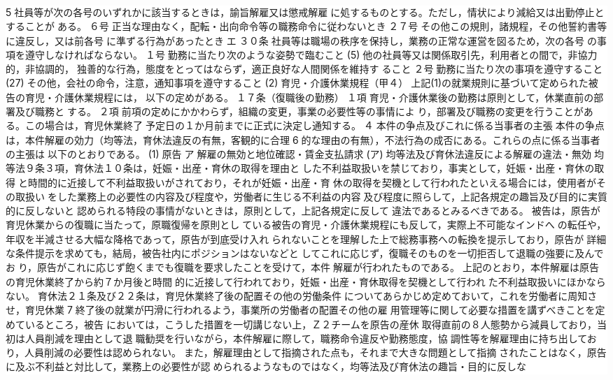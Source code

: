  5
社員等が次の各号のいずれかに該当するときは，諭旨解雇又は懲戒解雇
に処するものとする。ただし，情状により減給又は出勤停止とすることが
ある。 
６号 正当な理由なく，配転・出向命令等の職務命令に従わないとき 
２７号 その他この規則，諸規程，その他誓約書等に違反し，又は前各号
に準ずる行為があったとき 
エ ３０条 
社員等は職場の秩序を保持し，業務の正常な運営を図るため，次の各号
の事項を遵守しなければならない。 
１号 勤務に当たり次のような姿勢で臨むこと 
(5) 他の社員等又は関係取引先，利用者との間で，非協力的，非協調的，
独善的な行為，態度をとってはならず，適正良好な人間関係を維持す
ること 
２号 勤務に当たり次の事項を遵守すること 
(27)  その他，会社の命令，注意，通知事項を遵守すること 
(2) 育児・介護休業規程（甲４） 
    上記(1)の就業規則に基づいて定められた被告の育児・介護休業規程には，
以下の定めがある。 
１７条（復職後の勤務） 
１項 育児・介護休業後の勤務は原則として，休業直前の部署及び職務と
する。 
２項 前項の定めにかかわらず，組織の変更，事業の必要性等の事情によ
り，部署及び職務の変更を行うことがある。この場合は，育児休業終了
予定日の１か月前までに正式に決定し通知する。 
４ 本件の争点及びこれに係る当事者の主張 
  本件の争点は，本件解雇の効力（均等法，育休法違反の有無，客観的に合理
 6
的な理由の有無），不法行為の成否にある。これらの点に係る当事者の主張は
以下のとおりである。 
(1) 原告 
 ア 解雇の無効と地位確認・賃金支払請求 
  (ア) 均等法及び育休法違反による解雇の違法・無効 
均等法９条３項，育休法１０条は，妊娠・出産・育休の取得を理由と
した不利益取扱いを禁じており，事実として，妊娠・出産・育休の取得
と時間的に近接して不利益取扱いがされており，それが妊娠・出産・育
休の取得を契機として行われたといえる場合には，使用者がその取扱い
をした業務上の必要性の内容及び程度や，労働者に生じる不利益の内容
及び程度に照らして，上記各規定の趣旨及び目的に実質的に反しないと
認められる特段の事情がないときは，原則として，上記各規定に反して
違法であるとみるべきである。 
被告は，原告が育児休業からの復職に当たって，原職復帰を原則とし
ている被告の育児・介護休業規程にも反して，実際上不可能なインドへ
の転任や，年収を半減させる大幅な降格であって，原告が到底受け入れ
られないことを理解した上で総務事務への転換を提示しており，原告が
詳細な条件提示を求めても，結局，被告社内にポジションはないなどと
してこれに応じず，復職そのものを一切拒否して退職の強要に及んでお
り，原告がこれに応じず飽くまでも復職を要求したことを受けて，本件
解雇が行われたものである。 
上記のとおり，本件解雇は原告の育児休業終了から約７か月後と時間
的に近接して行われており，妊娠・出産・育休取得を契機として行われ
た不利益取扱いにほかならない。 
育休法２１条及び２２条は，育児休業終了後の配置その他の労働条件
についてあらかじめ定めておいて，これを労働者に周知させ，育児休業
 7
終了後の就業が円滑に行われるよう，事業所の労働者の配置その他の雇
用管理等に関して必要な措置を講ずべきことを定めているところ，被告
においては，こうした措置を一切講じない上，Ｚ２チームを原告の産休
取得直前の８人態勢から減員しており，当初は人員削減を理由として退
職勧奨を行いながら，本件解雇に際して，職務命令違反や勤務態度，協
調性等を解雇理由に持ち出しており，人員削減の必要性は認められない。
また，解雇理由として指摘された点も，それまで大きな問題として指摘
されたことはなく，原告に及ぶ不利益と対比して，業務上の必要性が認
められるようなものではなく，均等法及び育休法の趣旨・目的に反しな